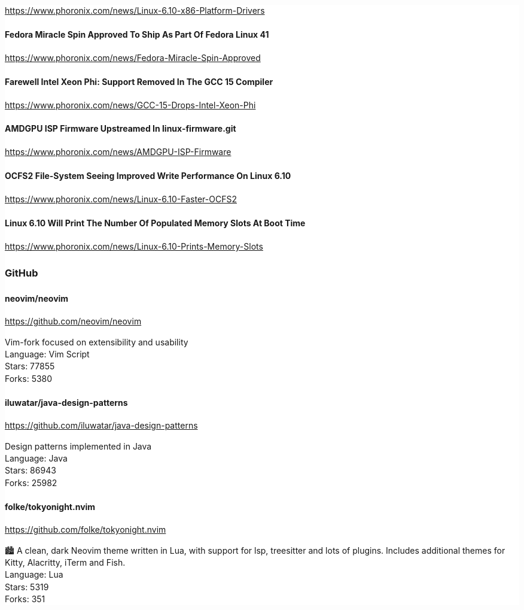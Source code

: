 <span style="color: blue!80!green"><https://www.phoronix.com/news/Linux-6.10-x86-Platform-Drivers></span>

#### Fedora Miracle Spin Approved To Ship As Part Of Fedora Linux 41

<span style="color: blue!80!green"><https://www.phoronix.com/news/Fedora-Miracle-Spin-Approved></span>

#### Farewell Intel Xeon Phi: Support Removed In The GCC 15 Compiler

<span style="color: blue!80!green"><https://www.phoronix.com/news/GCC-15-Drops-Intel-Xeon-Phi></span>

#### AMDGPU ISP Firmware Upstreamed In linux-firmware.git

<span style="color: blue!80!green"><https://www.phoronix.com/news/AMDGPU-ISP-Firmware></span>

#### OCFS2 File-System Seeing Improved Write Performance On Linux 6.10

<span style="color: blue!80!green"><https://www.phoronix.com/news/Linux-6.10-Faster-OCFS2></span>

#### Linux 6.10 Will Print The Number Of Populated Memory Slots At Boot Time

<span style="color: blue!80!green"><https://www.phoronix.com/news/Linux-6.10-Prints-Memory-Slots></span>

### GitHub

#### neovim/neovim

<span style="color: blue!80!green"><https://github.com/neovim/neovim></span>

Vim-fork focused on extensibility and usability  
Language: Vim Script  
Stars: 77855  
Forks: 5380

#### iluwatar/java-design-patterns

<span style="color: blue!80!green"><https://github.com/iluwatar/java-design-patterns></span>

Design patterns implemented in Java  
Language: Java  
Stars: 86943  
Forks: 25982

#### folke/tokyonight.nvim

<span style="color: blue!80!green"><https://github.com/folke/tokyonight.nvim></span>

🏙 A clean, dark Neovim theme written in Lua, with support for lsp,
treesitter and lots of plugins. Includes additional themes for Kitty,
Alacritty, iTerm and Fish.  
Language: Lua  
Stars: 5319  
Forks: 351
